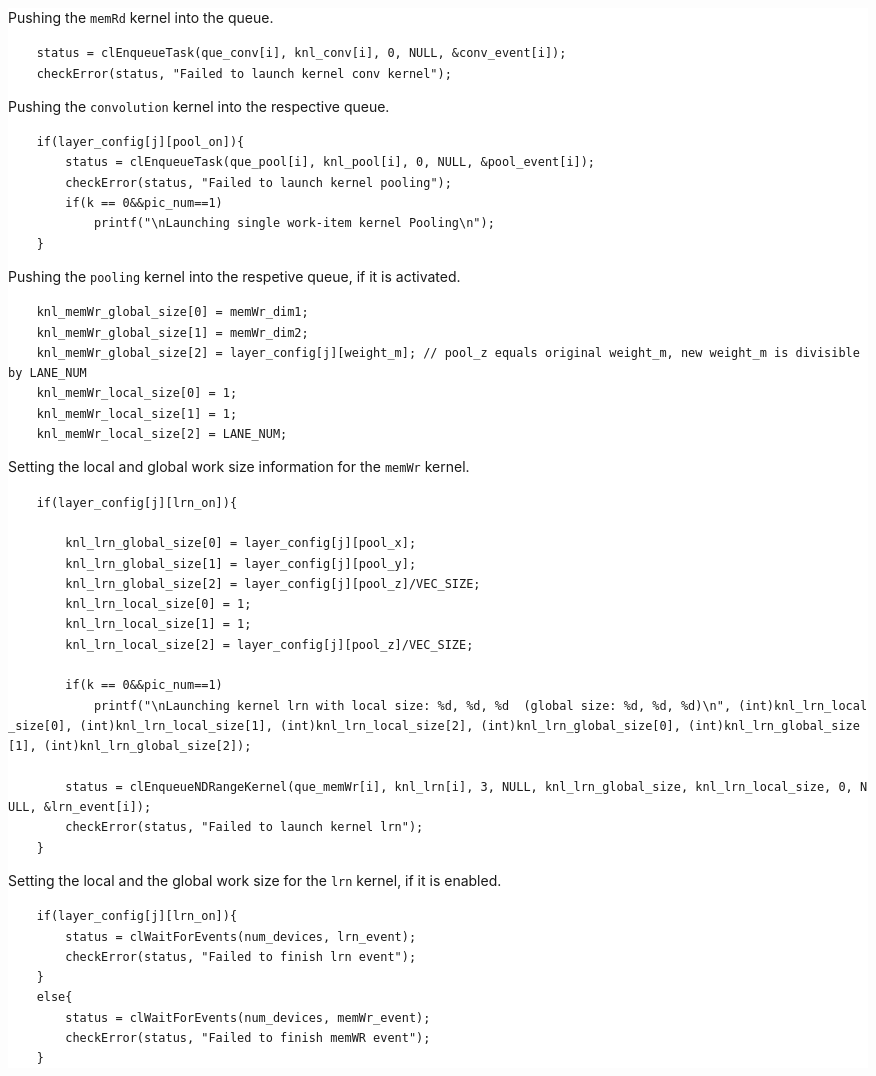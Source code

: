 Pushing the `memRd` kernel into the queue. 

~~~
	status = clEnqueueTask(que_conv[i], knl_conv[i], 0, NULL, &conv_event[i]);
    checkError(status, "Failed to launch kernel conv kernel");
~~~

Pushing the `convolution` kernel into the respective queue. 

~~~
	if(layer_config[j][pool_on]){
		status = clEnqueueTask(que_pool[i], knl_pool[i], 0, NULL, &pool_event[i]);
		checkError(status, "Failed to launch kernel pooling");
		if(k == 0&&pic_num==1)
			printf("\nLaunching single work-item kernel Pooling\n");
    }
~~~

Pushing the `pooling` kernel into the respetive queue, if it is activated.

~~~
	knl_memWr_global_size[0] = memWr_dim1;
	knl_memWr_global_size[1] = memWr_dim2;
	knl_memWr_global_size[2] = layer_config[j][weight_m]; // pool_z equals original weight_m, new weight_m is divisible by LANE_NUM
	knl_memWr_local_size[0] = 1;
	knl_memWr_local_size[1] = 1;
    knl_memWr_local_size[2] = LANE_NUM;
~~~

Setting the local and global work size information for the `memWr` kernel. 

~~~
	if(layer_config[j][lrn_on]){

		knl_lrn_global_size[0] = layer_config[j][pool_x];
		knl_lrn_global_size[1] = layer_config[j][pool_y];
		knl_lrn_global_size[2] = layer_config[j][pool_z]/VEC_SIZE;
		knl_lrn_local_size[0] = 1;
		knl_lrn_local_size[1] = 1;
		knl_lrn_local_size[2] = layer_config[j][pool_z]/VEC_SIZE;

		if(k == 0&&pic_num==1)
			printf("\nLaunching kernel lrn with local size: %d, %d, %d  (global size: %d, %d, %d)\n", (int)knl_lrn_local_size[0], (int)knl_lrn_local_size[1], (int)knl_lrn_local_size[2], (int)knl_lrn_global_size[0], (int)knl_lrn_global_size[1], (int)knl_lrn_global_size[2]);

		status = clEnqueueNDRangeKernel(que_memWr[i], knl_lrn[i], 3, NULL, knl_lrn_global_size, knl_lrn_local_size, 0, NULL, &lrn_event[i]);
		checkError(status, "Failed to launch kernel lrn");
    }
~~~

Setting the local and the global work size for the `lrn` kernel, if it is enabled. 

~~~
	if(layer_config[j][lrn_on]){
		status = clWaitForEvents(num_devices, lrn_event);
		checkError(status, "Failed to finish lrn event");
	}
	else{
		status = clWaitForEvents(num_devices, memWr_event);
		checkError(status, "Failed to finish memWR event");
    }
~~~
